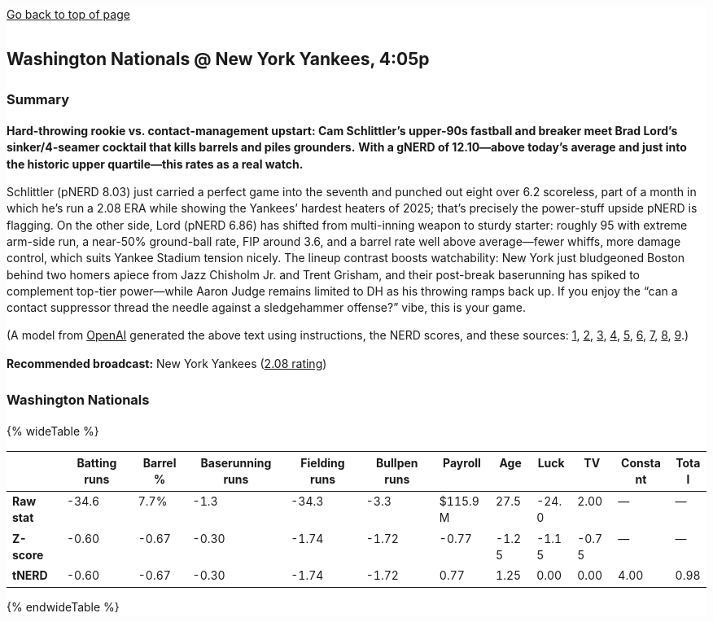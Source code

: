 
[Go back to top of page](#)

## Washington Nationals @ New York Yankees, 4:05p

### Summary

**Hard-throwing rookie vs. contact-management upstart: Cam Schlittler’s upper-90s fastball and breaker meet Brad Lord’s sinker/4-seamer cocktail that kills barrels and piles grounders.** **With a gNERD of 12.10—above today’s average and just into the historic upper quartile—this rates as a real watch.**

Schlittler (pNERD 8.03) just carried a perfect game into the seventh and punched out eight over 6.2 scoreless, part of a month in which he’s run a 2.08 ERA while showing the Yankees’ hardest heaters of 2025; that’s precisely the power-stuff upside pNERD is flagging.  On the other side, Lord (pNERD 6.86) has shifted from multi-inning weapon to sturdy starter: roughly 95 with extreme arm-side run, a near-50% ground-ball rate, FIP around 3.6, and a barrel rate well above average—fewer whiffs, more damage control, which suits Yankee Stadium tension nicely.  The lineup contrast boosts watchability: New York just bludgeoned Boston behind two homers apiece from Jazz Chisholm Jr. and Trent Grisham, and their post-break baserunning has spiked to complement top-tier power—while Aaron Judge remains limited to DH as his throwing ramps back up.  If you enjoy the “can a contact suppressor thread the needle against a sledgehammer offense?” vibe, this is your game.

(A model from [OpenAI](https://www.openai.com) generated the above text using instructions, the NERD scores, and these sources: [1](https://www.espn.com/mlb/recap/_/gameId/401696805?utm_source=chatgpt.com), [2](https://www.cbssports.com/fantasy/baseball/news/yankees-cam-schlittler-loses-bid-for-perfect-game/?utm_source=chatgpt.com), [3](https://www.foxsports.com/articles/mlb/cam-schlittler-brings-heat-and-hope-to-yankees-in-winning-mlb-debut?utm_source=chatgpt.com), [4](https://baseballsavant.mlb.com/savant-player/brad-lord-695418?utm_source=chatgpt.com), [5](https://dknetwork.draftkings.com/2025/08/25/washington-nationals-at-new-york-yankees-prediction-pick-for-monday-8-25-25/?utm_source=chatgpt.com), [6](https://www.federalbaseball.com/2025/8/3/24479633/how-washington-nationals-brad-lord-mastering-getting-outs-without-strikeout-stuff?utm_source=chatgpt.com), [7](https://www.reuters.com/sports/baseball/yankees-avoid-sweep-with-power-display-against-red-sox-2025-08-25/?utm_source=chatgpt.com), [8](https://www.pinstripealley.com/yankees-scores-game-recaps/161601/mlb-yankees-game-recap-red-sox-jazz-chisholm-homers-trent-grisham-carlos-rodon-finale?utm_source=chatgpt.com), [9](https://nypost.com/2025/08/24/sports/aaron-judge-takes-big-step-toward-yankees-outfield-return/?utm_source=chatgpt.com).)

**Recommended broadcast:** New York Yankees ([2.08 rating](https://awfulannouncing.com/orig/2025-mlb-local-broadcaster-rankings.html))

### Washington Nationals

{% wideTable %}

|              | Batting runs | Barrel % | Baserunning runs | Fielding runs | Bullpen runs | Payroll | Age   | Luck | TV   | Constant | Total |
| ------------ | ------------ | -------- | ----------- | -------- | ------------ | ------- | ----- | ---- | ---- | -------- | ----- |
| **Raw stat** | -34.6 | 7.7% | -1.3 | -34.3 | -3.3 | $115.9M | 27.5 | -24.0 | 2.00 | — | — |
| **Z-score** | -0.60 | -0.67 | -0.30 | -1.74 | -1.72 | -0.77 | -1.25 | -1.15 | -0.75 | — | — |
| **tNERD** | -0.60 | -0.67 | -0.30 | -1.74 | -1.72 | 0.77 | 1.25 | 0.00 | 0.00 | 4.00 | 0.98 |
{% endwideTable %}
